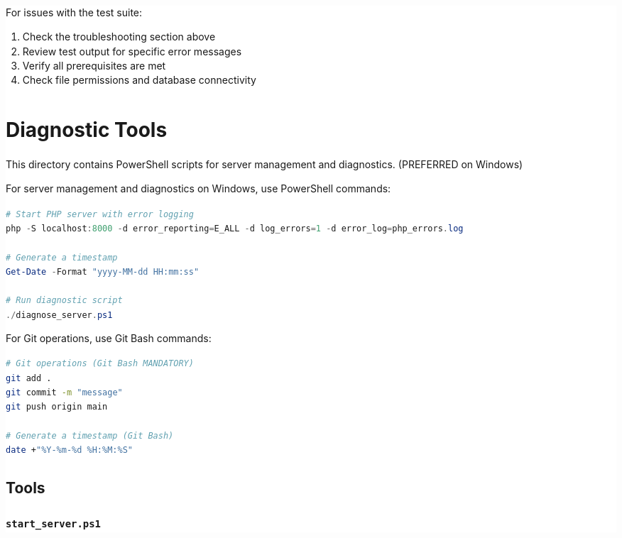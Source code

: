 For issues with the test suite:
1. Check the troubleshooting section above
2. Review test output for specific error messages
3. Verify all prerequisites are met
4. Check file permissions and database connectivity 

# Diagnostic Tools

This directory contains PowerShell scripts for server management and diagnostics. (PREFERRED on Windows)

For server management and diagnostics on Windows, use PowerShell commands:

```powershell
# Start PHP server with error logging
php -S localhost:8000 -d error_reporting=E_ALL -d log_errors=1 -d error_log=php_errors.log

# Generate a timestamp
Get-Date -Format "yyyy-MM-dd HH:mm:ss"

# Run diagnostic script
./diagnose_server.ps1
```

For Git operations, use Git Bash commands:

```bash
# Git operations (Git Bash MANDATORY)
git add .
git commit -m "message"
git push origin main

# Generate a timestamp (Git Bash)
date +"%Y-%m-%d %H:%M:%S"
```

## Tools

### `start_server.ps1`